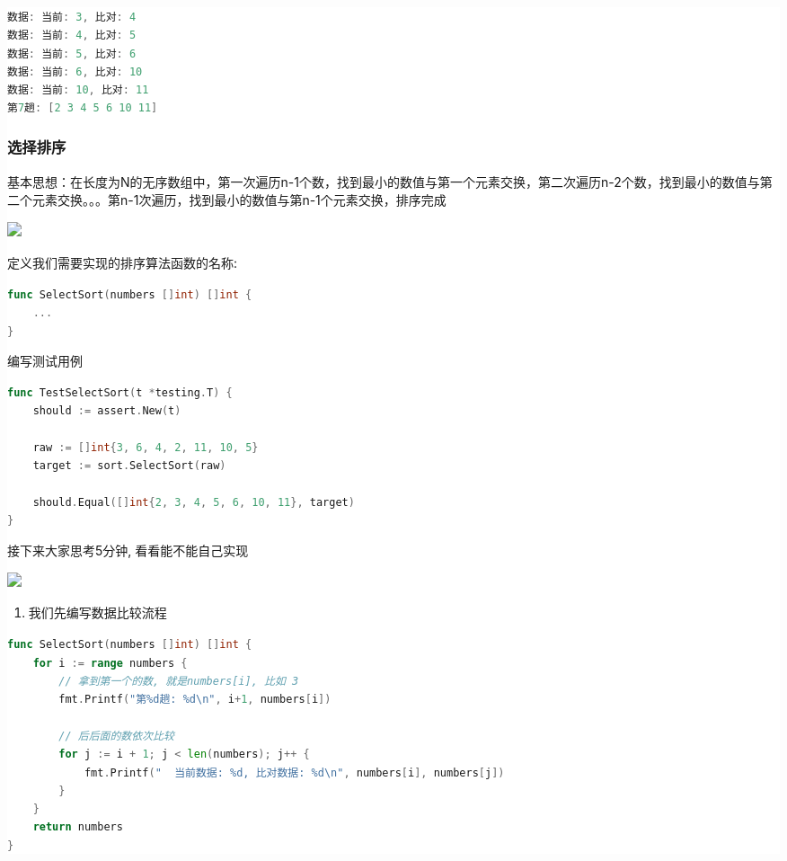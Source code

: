 ```go
数据: 当前: 3, 比对: 4
数据: 当前: 4, 比对: 5
数据: 当前: 5, 比对: 6
数据: 当前: 6, 比对: 10
数据: 当前: 10, 比对: 11
第7趟: [2 3 4 5 6 10 11]
```


### 选择排序

基本思想：在长度为N的无序数组中，第一次遍历n-1个数，找到最小的数值与第一个元素交换，第二次遍历n-2个数，找到最小的数值与第二个元素交换。。。第n-1次遍历，找到最小的数值与第n-1个元素交换，排序完成

![](../image/sort-choice.jpeg)

定义我们需要实现的排序算法函数的名称:
```go
func SelectSort(numbers []int) []int {
	...
}
```

编写测试用例
```go
func TestSelectSort(t *testing.T) {
	should := assert.New(t)

	raw := []int{3, 6, 4, 2, 11, 10, 5}
	target := sort.SelectSort(raw)

	should.Equal([]int{2, 3, 4, 5, 6, 10, 11}, target)
}
```

接下来大家思考5分钟, 看看能不能自己实现

![](../image/think.jpg)


1. 我们先编写数据比较流程

```go
func SelectSort(numbers []int) []int {
	for i := range numbers {
		// 拿到第一个的数, 就是numbers[i], 比如 3
		fmt.Printf("第%d趟: %d\n", i+1, numbers[i])

		// 后后面的数依次比较
		for j := i + 1; j < len(numbers); j++ {
			fmt.Printf("  当前数据: %d, 比对数据: %d\n", numbers[i], numbers[j])
		}
	}
	return numbers
}
```
